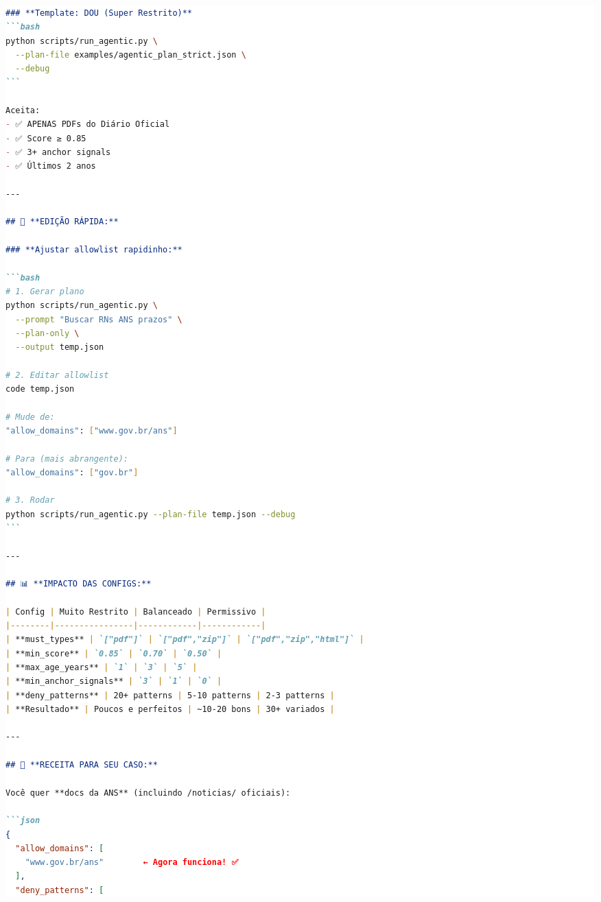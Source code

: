 ````markdown
### **Template: DOU (Super Restrito)**
```bash
python scripts/run_agentic.py \
  --plan-file examples/agentic_plan_strict.json \
  --debug
```

Aceita:
- ✅ APENAS PDFs do Diário Oficial
- ✅ Score ≥ 0.85
- ✅ 3+ anchor signals
- ✅ Últimos 2 anos

---

## 🔧 **EDIÇÃO RÁPIDA:**

### **Ajustar allowlist rapidinho:**

```bash
# 1. Gerar plano
python scripts/run_agentic.py \
  --prompt "Buscar RNs ANS prazos" \
  --plan-only \
  --output temp.json

# 2. Editar allowlist
code temp.json

# Mude de:
"allow_domains": ["www.gov.br/ans"]

# Para (mais abrangente):
"allow_domains": ["gov.br"]

# 3. Rodar
python scripts/run_agentic.py --plan-file temp.json --debug
```

---

## 📊 **IMPACTO DAS CONFIGS:**

| Config | Muito Restrito | Balanceado | Permissivo |
|--------|----------------|------------|------------|
| **must_types** | `["pdf"]` | `["pdf","zip"]` | `["pdf","zip","html"]` |
| **min_score** | `0.85` | `0.70` | `0.50` |
| **max_age_years** | `1` | `3` | `5` |
| **min_anchor_signals** | `3` | `1` | `0` |
| **deny_patterns** | 20+ patterns | 5-10 patterns | 2-3 patterns |
| **Resultado** | Poucos e perfeitos | ~10-20 bons | 30+ variados |

---

## 🎯 **RECEITA PARA SEU CASO:**

Você quer **docs da ANS** (incluindo /noticias/ oficiais):

```json
{
  "allow_domains": [
    "www.gov.br/ans"        ← Agora funciona! ✅
  ],
  "deny_patterns": [
````

[1.0.0]: https://github.com/your-org/agentic-reg-ingest/releases/tag/v1.0.0